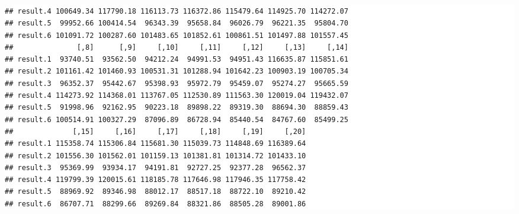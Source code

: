     ## result.4 100649.34 117790.18 116113.73 116372.86 115479.64 114925.70 114272.07
    ## result.5  99952.66 100414.54  96343.39  95658.84  96026.79  96221.35  95804.70
    ## result.6 101091.72 100287.60 101483.65 101852.61 100861.51 101497.88 101557.45
    ##               [,8]      [,9]     [,10]     [,11]     [,12]     [,13]     [,14]
    ## result.1  93740.51  93562.50  94212.24  94991.53  94951.43 116635.87 115851.61
    ## result.2 101161.42 101460.93 100531.31 101288.94 101642.23 100903.19 100705.34
    ## result.3  96352.37  95442.67  95398.93  95972.79  95459.07  95274.27  95665.59
    ## result.4 114273.92 114368.01 113767.05 112530.89 111563.30 120019.04 119432.07
    ## result.5  91998.96  92162.95  90223.18  89898.22  89319.30  88694.30  88859.43
    ## result.6 100514.91 100327.29  87096.89  86728.94  85440.54  84767.60  85499.25
    ##              [,15]     [,16]     [,17]     [,18]     [,19]     [,20]
    ## result.1 115358.74 115306.84 115681.30 115039.73 114848.69 116389.64
    ## result.2 101556.30 101562.01 101159.13 101381.81 101314.72 101433.10
    ## result.3  95369.99  93934.17  94191.81  92727.25  92377.28  96562.37
    ## result.4 119799.39 120015.61 118185.78 117646.98 117946.35 117758.42
    ## result.5  88969.92  89346.98  88012.17  88517.18  88722.10  89210.42
    ## result.6  86707.71  88299.66  89269.84  88321.86  88505.28  89001.86
